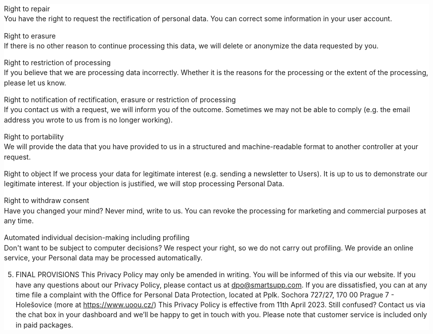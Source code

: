 	
Right to repair 	
You have the right to request the rectification of personal data.
You can correct some information in your user account.
	
Right to erasure	
If there is no other reason to continue processing this data, we will delete or anonymize the data requested by you.
	
Right to restriction of processing	
If you believe that we are processing data incorrectly. Whether it is the reasons for the processing or the extent of the processing, please let us know.
	
Right to notification of rectification, erasure or restriction of processing	
If you contact us with a request, we will inform you of the outcome. Sometimes we may not be able to comply (e.g. the email address you wrote to us from is no longer working).
	
Right to portability 	
We will provide the data that you have provided to us in a structured and machine-readable format to another controller at your request.
	
Right to object	
If we process your data for legitimate interest (e.g. sending a newsletter to Users).
It is up to us to demonstrate our legitimate interest. If your objection is justified, we will stop processing Personal Data.
	
Right to withdraw consent	
Have you changed your mind? Never mind, write to us. You can revoke the processing for marketing and commercial purposes at any time.
	
Automated individual decision-making including profiling	
Don't want to be subject to computer decisions? We respect your right, so we do not carry out profiling. We provide an online service, your Personal data may be processed automatically.
	
5. FINAL PROVISIONS
This Privacy Policy may only be amended in writing. You will be informed of this via our website. 
If you have any questions about our Privacy Policy, please contact us at dpo@smartsupp.com.
If you are dissatisfied, you can at any time file a complaint with the Office for Personal Data Protection, located at Pplk. Sochora 727/27, 170 00 Prague 7 - Holešovice (more at https://www.uoou.cz/)
This Privacy Policy is effective from 11th April 2023.
Still confused? Contact us via the chat box in your dashboard and we’ll be happy to get in touch with you. Please note that customer service is included only in paid packages.


